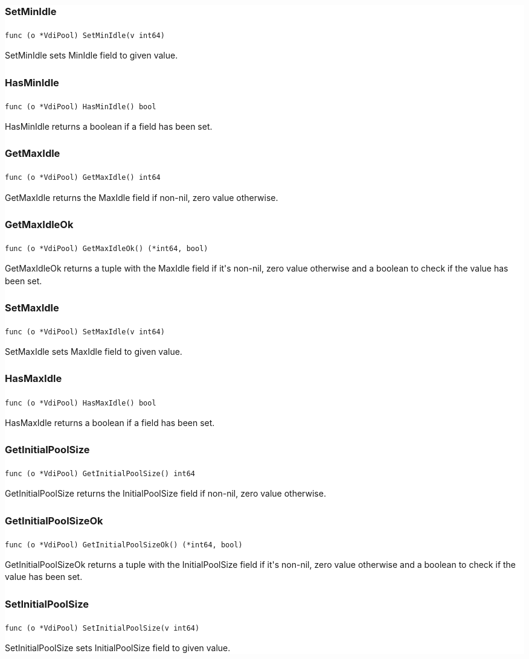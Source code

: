 ### SetMinIdle

`func (o *VdiPool) SetMinIdle(v int64)`

SetMinIdle sets MinIdle field to given value.

### HasMinIdle

`func (o *VdiPool) HasMinIdle() bool`

HasMinIdle returns a boolean if a field has been set.

### GetMaxIdle

`func (o *VdiPool) GetMaxIdle() int64`

GetMaxIdle returns the MaxIdle field if non-nil, zero value otherwise.

### GetMaxIdleOk

`func (o *VdiPool) GetMaxIdleOk() (*int64, bool)`

GetMaxIdleOk returns a tuple with the MaxIdle field if it's non-nil, zero value otherwise
and a boolean to check if the value has been set.

### SetMaxIdle

`func (o *VdiPool) SetMaxIdle(v int64)`

SetMaxIdle sets MaxIdle field to given value.

### HasMaxIdle

`func (o *VdiPool) HasMaxIdle() bool`

HasMaxIdle returns a boolean if a field has been set.

### GetInitialPoolSize

`func (o *VdiPool) GetInitialPoolSize() int64`

GetInitialPoolSize returns the InitialPoolSize field if non-nil, zero value otherwise.

### GetInitialPoolSizeOk

`func (o *VdiPool) GetInitialPoolSizeOk() (*int64, bool)`

GetInitialPoolSizeOk returns a tuple with the InitialPoolSize field if it's non-nil, zero value otherwise
and a boolean to check if the value has been set.

### SetInitialPoolSize

`func (o *VdiPool) SetInitialPoolSize(v int64)`

SetInitialPoolSize sets InitialPoolSize field to given value.
